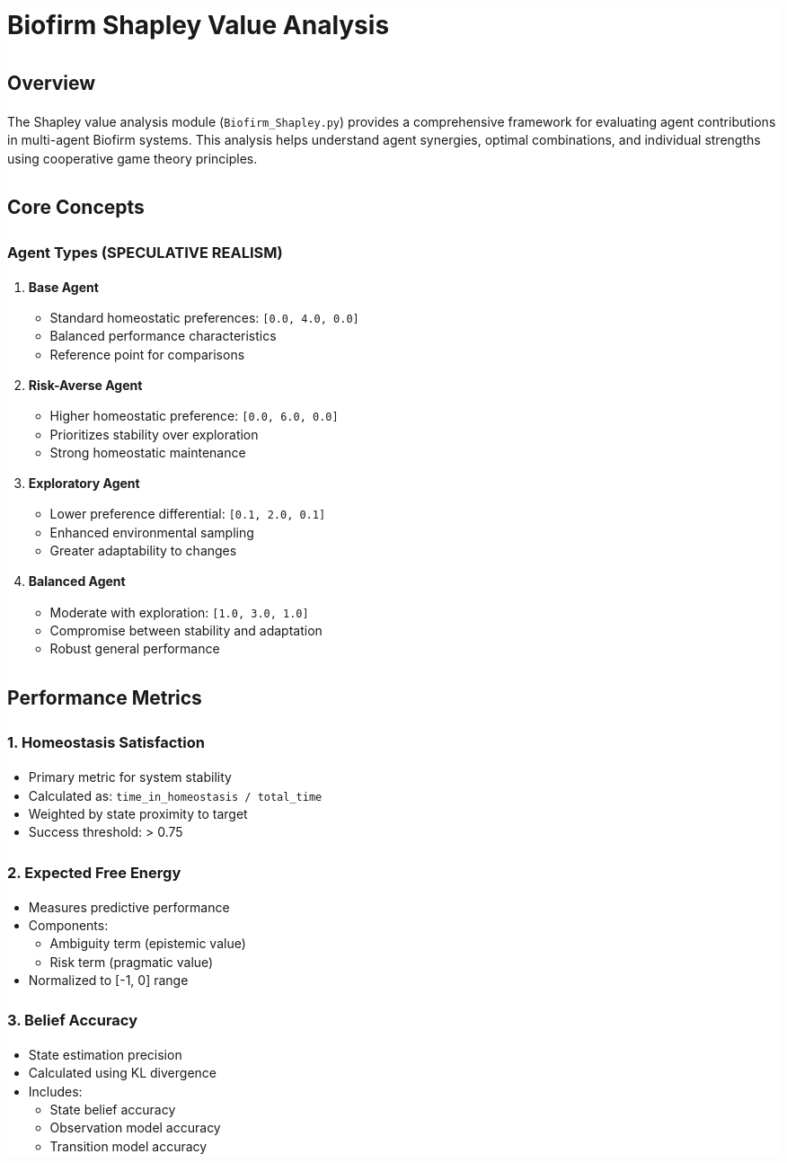 # Biofirm Shapley Value Analysis

## Overview
The Shapley value analysis module (`Biofirm_Shapley.py`) provides a comprehensive framework for evaluating agent contributions in multi-agent Biofirm systems. This analysis helps understand agent synergies, optimal combinations, and individual strengths using cooperative game theory principles.

## Core Concepts

### Agent Types (SPECULATIVE REALISM)
1. **Base Agent**
   - Standard homeostatic preferences: `[0.0, 4.0, 0.0]`
   - Balanced performance characteristics
   - Reference point for comparisons

2. **Risk-Averse Agent**
   - Higher homeostatic preference: `[0.0, 6.0, 0.0]`
   - Prioritizes stability over exploration
   - Strong homeostatic maintenance

3. **Exploratory Agent**
   - Lower preference differential: `[0.1, 2.0, 0.1]`
   - Enhanced environmental sampling
   - Greater adaptability to changes

4. **Balanced Agent**
   - Moderate with exploration: `[1.0, 3.0, 1.0]`
   - Compromise between stability and adaptation
   - Robust general performance

## Performance Metrics

### 1. Homeostasis Satisfaction
- Primary metric for system stability
- Calculated as: `time_in_homeostasis / total_time`
- Weighted by state proximity to target
- Success threshold: > 0.75

### 2. Expected Free Energy
- Measures predictive performance
- Components:
  - Ambiguity term (epistemic value)
  - Risk term (pragmatic value)
- Normalized to [-1, 0] range

### 3. Belief Accuracy
- State estimation precision
- Calculated using KL divergence
- Includes:
  - State belief accuracy
  - Observation model accuracy
  - Transition model accuracy

